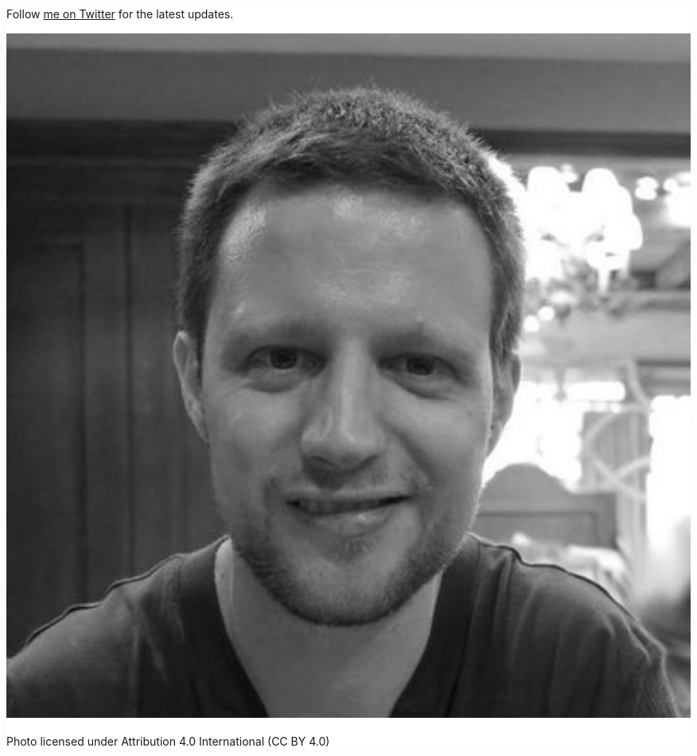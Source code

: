 Follow <a href="https://twitter.com/wabzqem">me on Twitter</a> for the latest updates.

<img src="richardnelson.jpg" width="100%">

Photo licensed under Attribution 4.0 International (CC BY 4.0)
